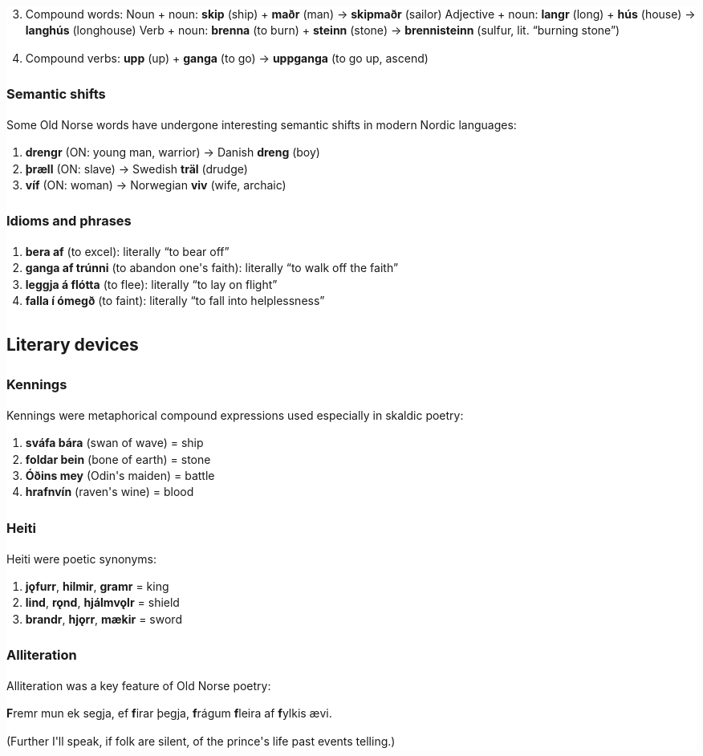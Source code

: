 3. Compound words:
   Noun + noun: **skip** (ship) + **maðr** (man) → **skipmaðr** (sailor)
   Adjective + noun: **langr** (long) + **hús** (house) → **langhús** (longhouse)
   Verb + noun: **brenna** (to burn) + **steinn** (stone) → **brennisteinn** (sulfur, lit. “burning stone”)

4. Compound verbs:
   **upp** (up) + **ganga** (to go) → **uppganga** (to go up, ascend)

### Semantic shifts

Some Old Norse words have undergone interesting semantic shifts in modern Nordic languages:

1. **drengr** (ON: young man, warrior) → Danish **dreng** (boy)
2. **þræll** (ON: slave) → Swedish **träl** (drudge)
3. **víf** (ON: woman) → Norwegian **viv** (wife, archaic)

### Idioms and phrases

1. **bera af** (to excel): literally “to bear off”
2. **ganga af trúnni** (to abandon one's faith): literally “to walk off the faith”
3. **leggja á flótta** (to flee): literally “to lay on flight”
4. **falla í ómegð** (to faint): literally “to fall into helplessness”

## Literary devices

### Kennings

Kennings were metaphorical compound expressions used especially in skaldic poetry:

1. **sváfa bára** (swan of wave) = ship
2. **foldar bein** (bone of earth) = stone
3. **Óðins mey** (Odin's maiden) = battle
4. **hrafnvín** (raven's wine) = blood

### Heiti

Heiti were poetic synonyms:

1. **jǫfurr**, **hilmir**, **gramr** = king
2. **lind**, **rǫnd**, **hjálmvǫlr** = shield
3. **brandr**, **hjǫrr**, **mækir** = sword

### Alliteration

Alliteration was a key feature of Old Norse poetry:

**F**remr mun ek segja,
ef **f**irar þegja,
**f**rágum **f**leira
af **f**ylkis ævi.

(Further I'll speak,
if folk are silent,
of the prince's life
past events telling.)
